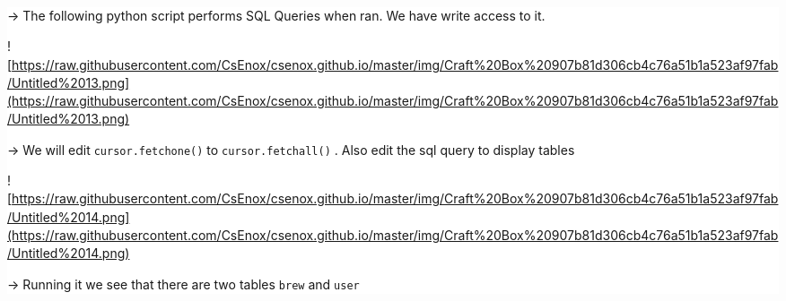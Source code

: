 → The following python script performs SQL Queries when ran. We have write access to it.

![https://raw.githubusercontent.com/CsEnox/csenox.github.io/master/img/Craft%20Box%20907b81d306cb4c76a51b1a523af97fab/Untitled%2013.png](https://raw.githubusercontent.com/CsEnox/csenox.github.io/master/img/Craft%20Box%20907b81d306cb4c76a51b1a523af97fab/Untitled%2013.png)

→ We will edit `cursor.fetchone()` to `cursor.fetchall()` . Also edit the sql query to display tables

![https://raw.githubusercontent.com/CsEnox/csenox.github.io/master/img/Craft%20Box%20907b81d306cb4c76a51b1a523af97fab/Untitled%2014.png](https://raw.githubusercontent.com/CsEnox/csenox.github.io/master/img/Craft%20Box%20907b81d306cb4c76a51b1a523af97fab/Untitled%2014.png)

→ Running it we see that there are two tables `brew` and `user`
